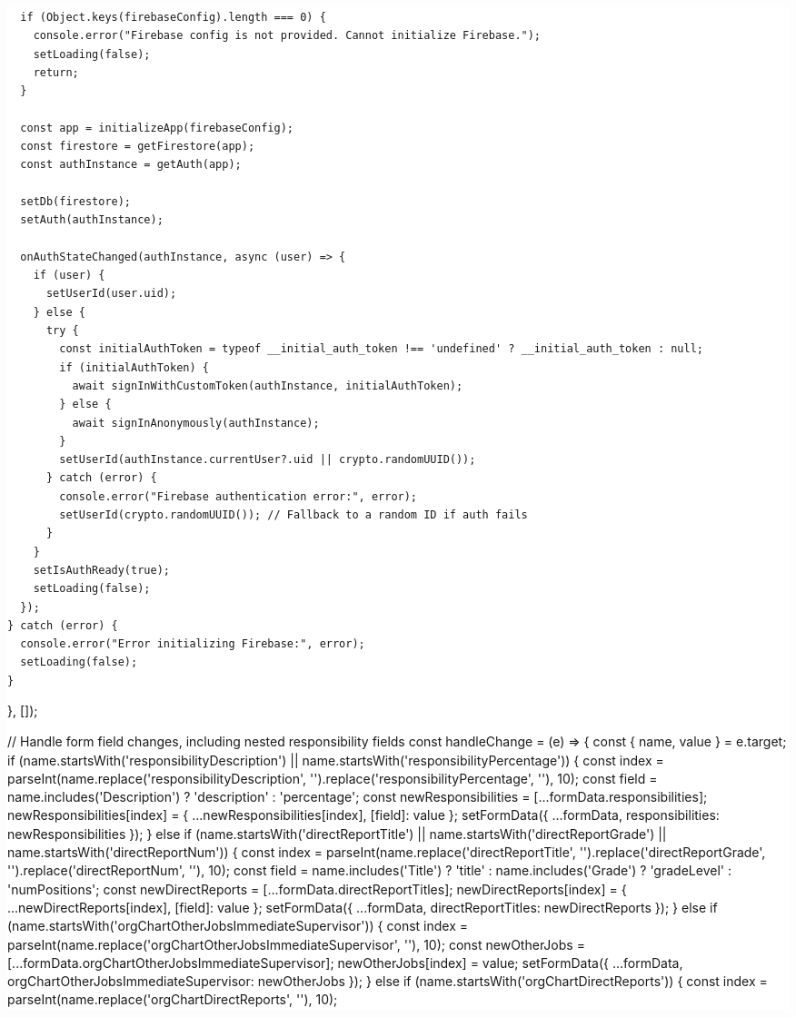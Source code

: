       if (Object.keys(firebaseConfig).length === 0) {
        console.error("Firebase config is not provided. Cannot initialize Firebase.");
        setLoading(false);
        return;
      }

      const app = initializeApp(firebaseConfig);
      const firestore = getFirestore(app);
      const authInstance = getAuth(app);

      setDb(firestore);
      setAuth(authInstance);

      onAuthStateChanged(authInstance, async (user) => {
        if (user) {
          setUserId(user.uid);
        } else {
          try {
            const initialAuthToken = typeof __initial_auth_token !== 'undefined' ? __initial_auth_token : null;
            if (initialAuthToken) {
              await signInWithCustomToken(authInstance, initialAuthToken);
            } else {
              await signInAnonymously(authInstance);
            }
            setUserId(authInstance.currentUser?.uid || crypto.randomUUID());
          } catch (error) {
            console.error("Firebase authentication error:", error);
            setUserId(crypto.randomUUID()); // Fallback to a random ID if auth fails
          }
        }
        setIsAuthReady(true);
        setLoading(false);
      });
    } catch (error) {
      console.error("Error initializing Firebase:", error);
      setLoading(false);
    }
  }, []);

  // Handle form field changes, including nested responsibility fields
  const handleChange = (e) => {
    const { name, value } = e.target;
    if (name.startsWith('responsibilityDescription') || name.startsWith('responsibilityPercentage')) {
      const index = parseInt(name.replace('responsibilityDescription', '').replace('responsibilityPercentage', ''), 10);
      const field = name.includes('Description') ? 'description' : 'percentage';
      const newResponsibilities = [...formData.responsibilities];
      newResponsibilities[index] = { ...newResponsibilities[index], [field]: value };
      setFormData({ ...formData, responsibilities: newResponsibilities });
    } else if (name.startsWith('directReportTitle') || name.startsWith('directReportGrade') || name.startsWith('directReportNum')) {
      const index = parseInt(name.replace('directReportTitle', '').replace('directReportGrade', '').replace('directReportNum', ''), 10);
      const field = name.includes('Title') ? 'title' : name.includes('Grade') ? 'gradeLevel' : 'numPositions';
      const newDirectReports = [...formData.directReportTitles];
      newDirectReports[index] = { ...newDirectReports[index], [field]: value };
      setFormData({ ...formData, directReportTitles: newDirectReports });
    } else if (name.startsWith('orgChartOtherJobsImmediateSupervisor')) {
      const index = parseInt(name.replace('orgChartOtherJobsImmediateSupervisor', ''), 10);
      const newOtherJobs = [...formData.orgChartOtherJobsImmediateSupervisor];
      newOtherJobs[index] = value;
      setFormData({ ...formData, orgChartOtherJobsImmediateSupervisor: newOtherJobs });
    } else if (name.startsWith('orgChartDirectReports')) {
      const index = parseInt(name.replace('orgChartDirectReports', ''), 10);